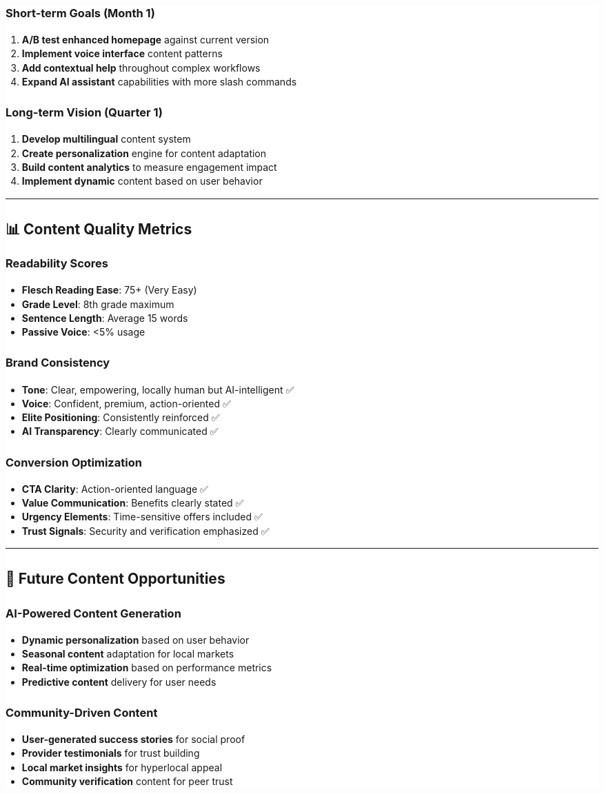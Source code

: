### **Short-term Goals (Month 1)**
1. **A/B test enhanced homepage** against current version
2. **Implement voice interface** content patterns
3. **Add contextual help** throughout complex workflows
4. **Expand AI assistant** capabilities with more slash commands

### **Long-term Vision (Quarter 1)**
1. **Develop multilingual** content system
2. **Create personalization** engine for content adaptation
3. **Build content analytics** to measure engagement impact
4. **Implement dynamic** content based on user behavior

---

## 📊 **Content Quality Metrics**

### **Readability Scores**
- **Flesch Reading Ease**: 75+ (Very Easy)
- **Grade Level**: 8th grade maximum
- **Sentence Length**: Average 15 words
- **Passive Voice**: <5% usage

### **Brand Consistency**
- **Tone**: Clear, empowering, locally human but AI-intelligent ✅
- **Voice**: Confident, premium, action-oriented ✅
- **Elite Positioning**: Consistently reinforced ✅
- **AI Transparency**: Clearly communicated ✅

### **Conversion Optimization**
- **CTA Clarity**: Action-oriented language ✅
- **Value Communication**: Benefits clearly stated ✅
- **Urgency Elements**: Time-sensitive offers included ✅
- **Trust Signals**: Security and verification emphasized ✅

---

## 🌟 **Future Content Opportunities**

### **AI-Powered Content Generation**
- **Dynamic personalization** based on user behavior
- **Seasonal content** adaptation for local markets
- **Real-time optimization** based on performance metrics
- **Predictive content** delivery for user needs

### **Community-Driven Content**
- **User-generated success stories** for social proof
- **Provider testimonials** for trust building
- **Local market insights** for hyperlocal appeal
- **Community verification** content for peer trust
